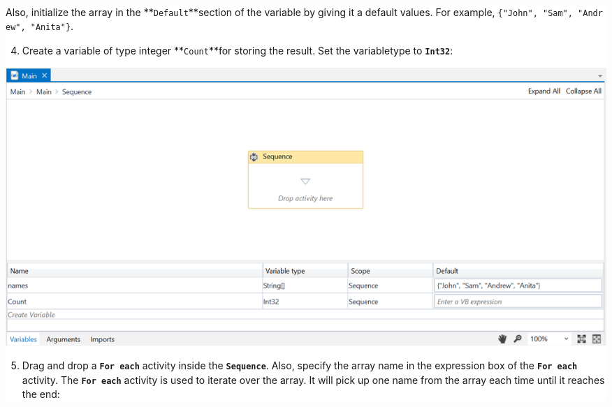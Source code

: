 
Also, initialize the array in the **`Default`**section of the variable
by giving it a default values. For
example, `{"John", "Sam", "Andrew", "Anita"}`.


4.  Create a variable of type integer **`Count`**for storing the result.
    Set the variabletype to **`Int32`**:



![](./images/9601d14b-d142-40f2-b1fb-d395e6fc3960.png)



5.  Drag and drop a **`For each`** activity inside the **`Sequence`**.
    Also, specify the array name in the expression box of
    the **`For each`** activity. The **`For each`** activity is used to
    iterate over the array. It will pick up one name from the array each
    time until it reaches the end:


